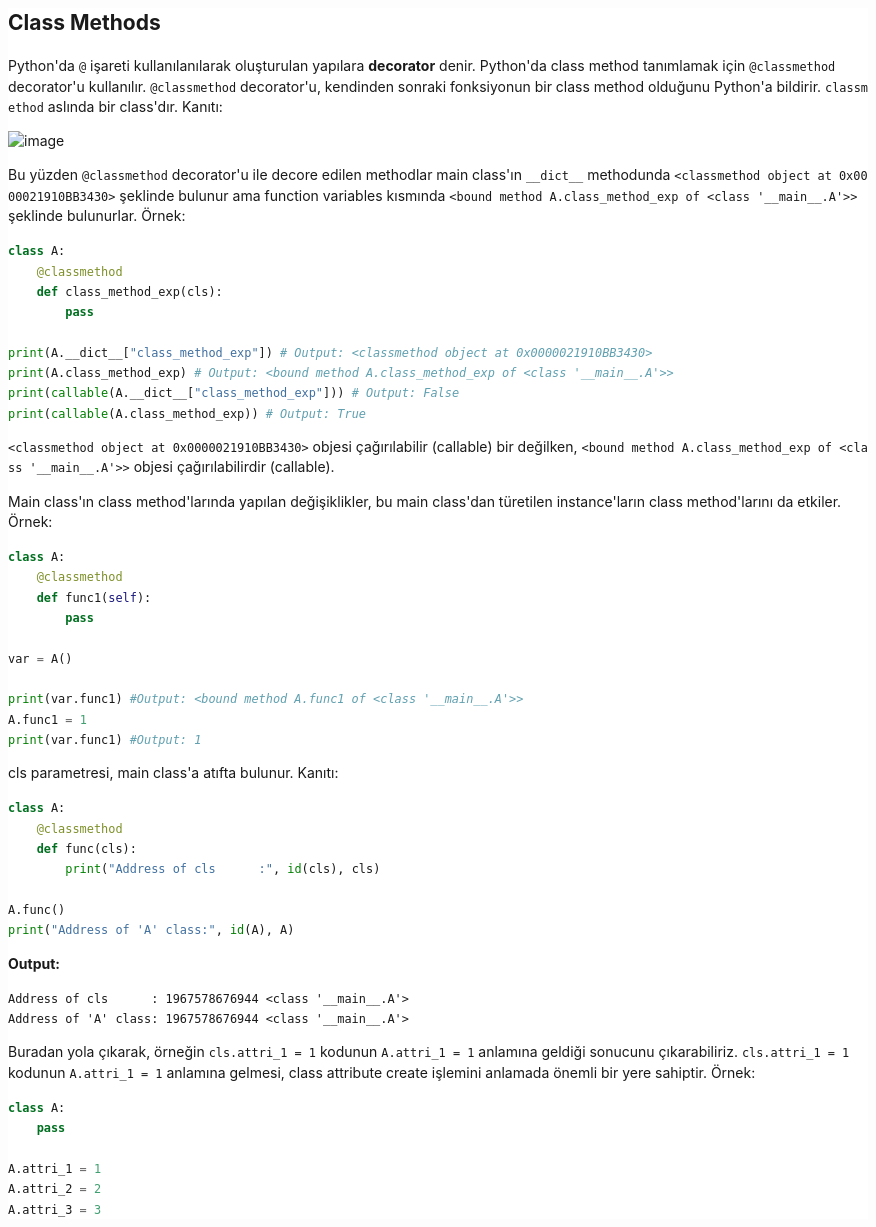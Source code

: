 
## Class Methods
Python'da `@` işareti kullanılanılarak oluşturulan yapılara **decorator** denir. Python'da class method tanımlamak için `@classmethod` decorator'u kullanılır. `@classmethod` decorator'u, kendinden sonraki fonksiyonun bir class method olduğunu Python'a bildirir. `classmethod` aslında bir class'dır. Kanıtı:

<img src="https://i.ibb.co/StXg8Q9/image.png" alt="image" border="0">

Bu yüzden `@classmethod` decorator'u ile decore edilen methodlar main class'ın `__dict__` methodunda `<classmethod object at 0x0000021910BB3430>` şeklinde bulunur ama function variables kısmında `<bound method A.class_method_exp of <class '__main__.A'>>` şeklinde bulunurlar. Örnek:
```py
class A:
    @classmethod
    def class_method_exp(cls):
        pass

print(A.__dict__["class_method_exp"]) # Output: <classmethod object at 0x0000021910BB3430>
print(A.class_method_exp) # Output: <bound method A.class_method_exp of <class '__main__.A'>>
print(callable(A.__dict__["class_method_exp"])) # Output: False
print(callable(A.class_method_exp)) # Output: True
```
`<classmethod object at 0x0000021910BB3430>` objesi çağırılabilir (callable) bir değilken, `<bound method A.class_method_exp of <class '__main__.A'>>` objesi çağırılabilirdir (callable).

Main class'ın class method'larında yapılan değişiklikler, bu main class'dan türetilen instance'ların class method'larını da etkiler. Örnek:
```py
class A:
    @classmethod
    def func1(self):
        pass

var = A()

print(var.func1) #Output: <bound method A.func1 of <class '__main__.A'>>
A.func1 = 1
print(var.func1) #Output: 1
```

cls parametresi, main class'a atıfta bulunur. Kanıtı:
```py
class A:
    @classmethod
    def func(cls):
        print("Address of cls      :", id(cls), cls)

A.func()
print("Address of 'A' class:", id(A), A)
```
**Output:**
```
Address of cls      : 1967578676944 <class '__main__.A'>
Address of 'A' class: 1967578676944 <class '__main__.A'>
```
Buradan yola çıkarak, örneğin `cls.attri_1 = 1` kodunun `A.attri_1 = 1` anlamına geldiği sonucunu çıkarabiliriz. `cls.attri_1 = 1` kodunun `A.attri_1 = 1` anlamına gelmesi, class attribute create işlemini anlamada önemli bir yere sahiptir. Örnek:
```py
class A:
    pass

A.attri_1 = 1
A.attri_2 = 2
A.attri_3 = 3
```
